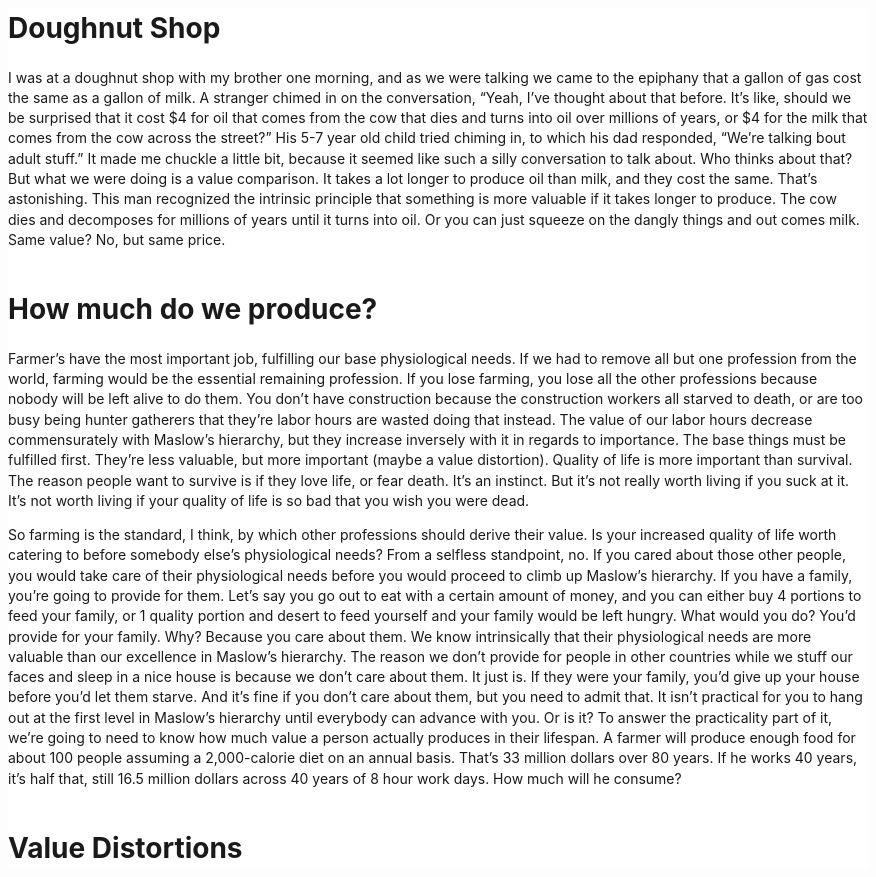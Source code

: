 # Doughnut Shop

I was at a doughnut shop with my brother one morning, and as we were talking we came to the epiphany that a gallon of gas cost the same as a gallon of milk. A stranger chimed in on the conversation, “Yeah, I’ve thought about that before. It’s like, should we be surprised that it cost $4 for oil that comes from the cow that dies and turns into oil over millions of years, or $4 for the milk that comes from the cow across the street?” His 5-7 year old child tried chiming in, to which his dad responded, “We’re talking bout adult stuff.” It made me chuckle a little bit, because it seemed like such a silly conversation to talk about. Who thinks about that? But what we were doing is a value comparison. It takes a lot longer to produce oil than milk, and they cost the same. That’s astonishing. This man recognized the intrinsic principle that something is more valuable if it takes longer to produce. The cow dies and decomposes for millions of years until it turns into oil. Or you can just squeeze on the dangly things and out comes milk. Same value? No, but same price.

# How much do we produce?

Farmer’s have the most important job, fulfilling our base physiological needs. If we had to remove all but one profession from the world, farming would be the essential remaining profession. If you lose farming, you lose all the other professions because nobody will be left alive to do them. You don’t have construction because the construction workers all starved to death, or are too busy being hunter gatherers that they’re labor hours are wasted doing that instead. The value of our labor hours decrease commensurately with Maslow’s hierarchy, but they increase inversely with it in regards to importance. The base things must be fulfilled first. They’re less valuable, but more important (maybe a value distortion). Quality of life is more important than survival. The reason people want to survive is if they love life, or fear death. It’s an instinct. But it’s not really worth living if you suck at it. It’s not worth living if your quality of life is so bad that you wish you were dead.

So farming is the standard, I think, by which other professions should derive their value. Is your increased quality of life worth catering to before somebody else’s physiological needs? From a selfless standpoint, no. If you cared about those other people, you would take care of their physiological needs before you would proceed to climb up Maslow’s hierarchy. If you have a family, you’re going to provide for them. Let’s say you go out to eat with a certain amount of money, and you can either buy 4 portions to feed your family, or 1 quality portion and desert to feed yourself and your family would be left hungry. What would you do? You’d provide for your family. Why? Because you care about them. We know intrinsically that their physiological needs are more valuable than our excellence in Maslow’s hierarchy. The reason we don’t provide for people in other countries while we stuff our faces and sleep in a nice house is because we don’t care about them. It just is. If they were your family, you’d give up your house before you’d let them starve. And it’s fine if you don’t care about them, but you need to admit that. It isn’t practical for you to hang out at the first level in Maslow’s hierarchy until everybody can advance with you. Or is it? To answer the practicality part of it, we’re going to need to know how much value a person actually produces in their lifespan. A farmer will produce enough food for about 100 people assuming a 2,000-calorie diet on an annual basis. That’s 33 million dollars over 80 years. If he works 40 years, it’s half that, still 16.5 million dollars across 40 years of 8 hour work days. How much will he consume?

# Value Distortions
